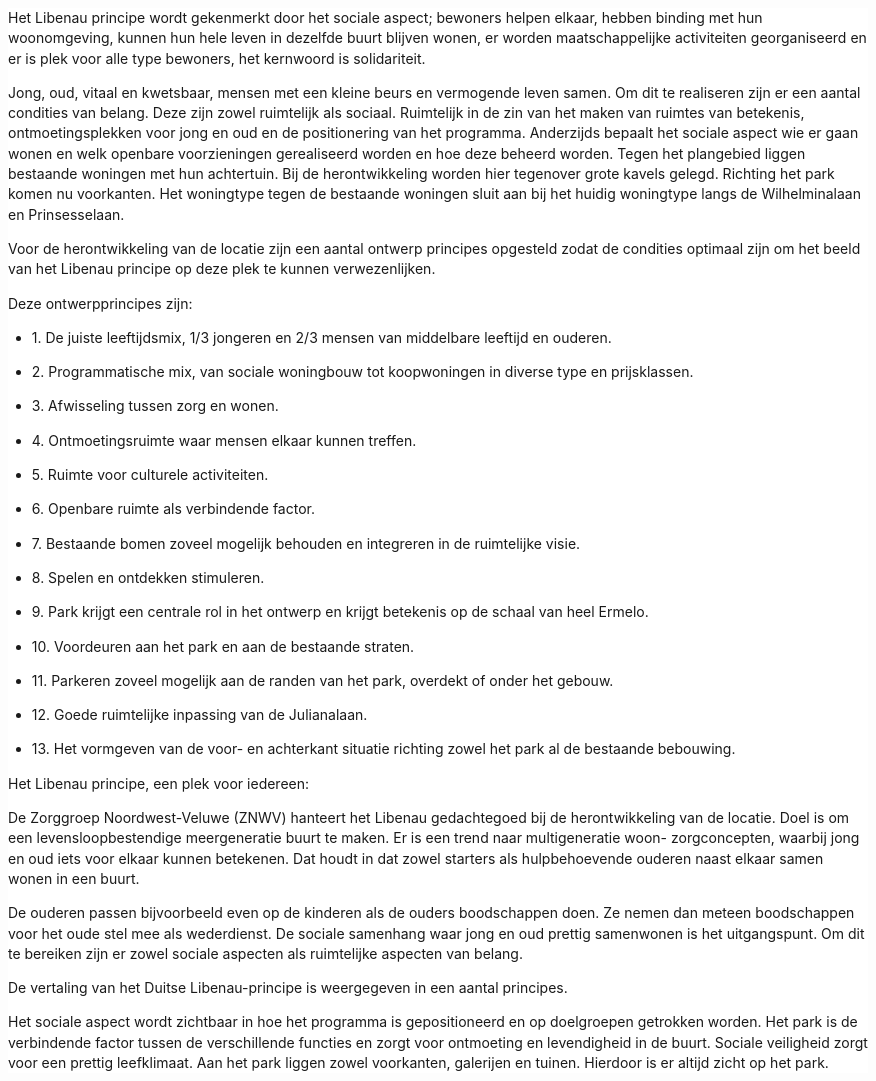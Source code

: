 Het Libenau principe wordt gekenmerkt door het sociale aspect; bewoners helpen elkaar, hebben binding met hun woonomgeving, kunnen hun hele leven in dezelfde buurt blijven wonen, er worden maatschappelijke activiteiten georganiseerd en er is plek voor alle type bewoners, het kernwoord is solidariteit.

Jong, oud, vitaal en kwetsbaar, mensen met een kleine beurs en vermogende leven samen. Om dit te realiseren zijn er een aantal condities van belang. Deze zijn zowel ruimtelijk als sociaal. Ruimtelijk in de zin van het maken van ruimtes van betekenis, ontmoetingsplekken voor jong en oud en de positionering van het programma. Anderzijds bepaalt het sociale aspect wie er gaan wonen en welk openbare voorzieningen gerealiseerd worden en hoe deze beheerd worden. Tegen het plangebied liggen bestaande woningen met hun achtertuin. Bij de herontwikkeling worden hier tegenover grote kavels gelegd. Richting het park komen nu voorkanten. Het woningtype tegen de bestaande woningen sluit aan bij het huidig woningtype langs de Wilhelminalaan en Prinsesselaan.

Voor de herontwikkeling van de locatie zijn een aantal ontwerp principes opgesteld zodat de condities optimaal zijn om het beeld van het Libenau principe op deze plek te kunnen verwezenlijken.

Deze ontwerpprincipes zijn:

* 1\. De juiste leeftijdsmix, 1/3 jongeren en 2/3 mensen van middelbare leeftijd en ouderen.

* 2\. Programmatische mix, van sociale woningbouw tot koopwoningen in diverse type en prijsklassen.

* 3\. Afwisseling tussen zorg en wonen.

* 4\. Ontmoetingsruimte waar mensen elkaar kunnen treffen.

* 5\. Ruimte voor culturele activiteiten.

* 6\. Openbare ruimte als verbindende factor.

* 7\. Bestaande bomen zoveel mogelijk behouden en integreren in de ruimtelijke visie.

* 8\. Spelen en ontdekken stimuleren.

* 9\. Park krijgt een centrale rol in het ontwerp en krijgt betekenis op de schaal van heel Ermelo.

* 10\. Voordeuren aan het park en aan de bestaande straten.

* 11\. Parkeren zoveel mogelijk aan de randen van het park, overdekt of onder het gebouw.

* 12\. Goede ruimtelijke inpassing van de Julianalaan.

* 13\. Het vormgeven van de voor\- en achterkant situatie richting zowel het park al de bestaande bebouwing.

Het Libenau principe, een plek voor iedereen:

De Zorggroep Noordwest\-Veluwe (ZNWV) hanteert het Libenau gedachtegoed bij de herontwikkeling van de locatie. Doel is om een levensloopbestendige meergeneratie buurt te maken. Er is een trend naar multigeneratie woon\- zorgconcepten, waarbij jong en oud iets voor elkaar kunnen betekenen. Dat houdt in dat zowel starters als hulpbehoevende ouderen naast elkaar samen wonen in een buurt.

De ouderen passen bijvoorbeeld even op de kinderen als de ouders boodschappen doen. Ze nemen dan meteen boodschappen voor het oude stel mee als wederdienst. De sociale samenhang waar jong en oud prettig samenwonen is het uitgangspunt. Om dit te bereiken zijn er zowel sociale aspecten als ruimtelijke aspecten van belang.

De vertaling van het Duitse Libenau\-principe is weergegeven in een aantal principes.

Het sociale aspect wordt zichtbaar in hoe het programma is gepositioneerd en op doelgroepen getrokken worden. Het park is de verbindende factor tussen de verschillende functies en zorgt voor ontmoeting en levendigheid in de buurt. Sociale veiligheid zorgt voor een prettig leefklimaat. Aan het park liggen zowel voorkanten, galerijen en tuinen. Hierdoor is er altijd zicht op het park.
